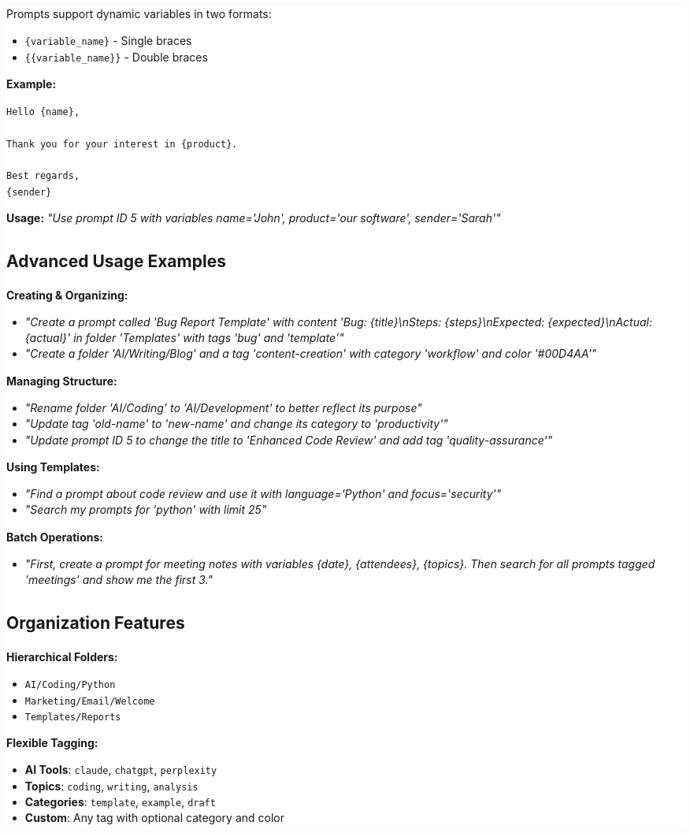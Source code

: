 Prompts support dynamic variables in two formats:

- `{variable_name}` - Single braces
- `{{variable_name}}` - Double braces

**Example:**

```bash
Hello {name},

Thank you for your interest in {product}.

Best regards,
{sender}
```

**Usage:** *"Use prompt ID 5 with variables name='John', product='our software', sender='Sarah'"*

## Advanced Usage Examples

**Creating & Organizing:**

- *"Create a prompt called 'Bug Report Template' with content 'Bug: {title}\nSteps: {steps}\nExpected: {expected}\nActual: {actual}' in folder 'Templates' with tags 'bug' and 'template'"*
- *"Create a folder 'AI/Writing/Blog' and a tag 'content-creation' with category 'workflow' and color '#00D4AA'"*

**Managing Structure:**

- *"Rename folder 'AI/Coding' to 'AI/Development' to better reflect its purpose"*
- *"Update tag 'old-name' to 'new-name' and change its category to 'productivity'"*
- *"Update prompt ID 5 to change the title to 'Enhanced Code Review' and add tag 'quality-assurance'"*

**Using Templates:**

- *"Find a prompt about code review and use it with language='Python' and focus='security'"*
- *"Search my prompts for 'python' with limit 25"*

**Batch Operations:**

- *"First, create a prompt for meeting notes with variables {date}, {attendees}, {topics}. Then search for all prompts tagged 'meetings' and show me the first 3."*

## Organization Features

**Hierarchical Folders:**

- `AI/Coding/Python`
- `Marketing/Email/Welcome`  
- `Templates/Reports`

**Flexible Tagging:**

- **AI Tools**: `claude`, `chatgpt`, `perplexity`
- **Topics**: `coding`, `writing`, `analysis`
- **Categories**: `template`, `example`, `draft`
- **Custom**: Any tag with optional category and color

